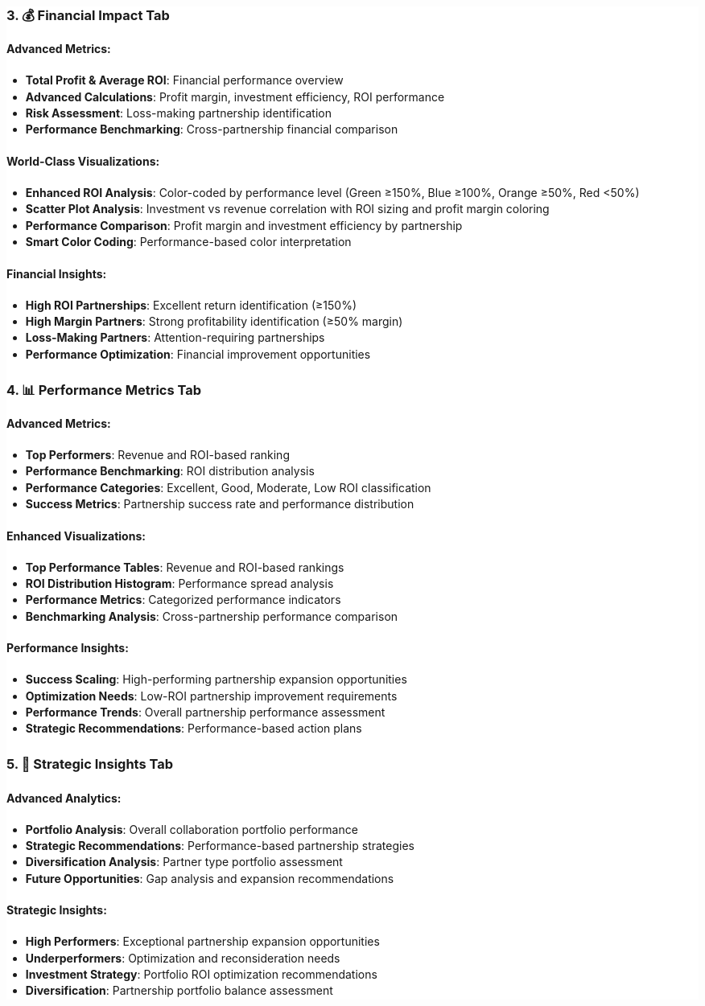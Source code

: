 ### 3. 💰 Financial Impact Tab
#### **Advanced Metrics:**
- **Total Profit & Average ROI**: Financial performance overview
- **Advanced Calculations**: Profit margin, investment efficiency, ROI performance
- **Risk Assessment**: Loss-making partnership identification
- **Performance Benchmarking**: Cross-partnership financial comparison

#### **World-Class Visualizations:**
- **Enhanced ROI Analysis**: Color-coded by performance level (Green ≥150%, Blue ≥100%, Orange ≥50%, Red <50%)
- **Scatter Plot Analysis**: Investment vs revenue correlation with ROI sizing and profit margin coloring
- **Performance Comparison**: Profit margin and investment efficiency by partnership
- **Smart Color Coding**: Performance-based color interpretation

#### **Financial Insights:**
- **High ROI Partnerships**: Excellent return identification (≥150%)
- **High Margin Partners**: Strong profitability identification (≥50% margin)
- **Loss-Making Partners**: Attention-requiring partnerships
- **Performance Optimization**: Financial improvement opportunities

### 4. 📊 Performance Metrics Tab
#### **Advanced Metrics:**
- **Top Performers**: Revenue and ROI-based ranking
- **Performance Benchmarking**: ROI distribution analysis
- **Performance Categories**: Excellent, Good, Moderate, Low ROI classification
- **Success Metrics**: Partnership success rate and performance distribution

#### **Enhanced Visualizations:**
- **Top Performance Tables**: Revenue and ROI-based rankings
- **ROI Distribution Histogram**: Performance spread analysis
- **Performance Metrics**: Categorized performance indicators
- **Benchmarking Analysis**: Cross-partnership performance comparison

#### **Performance Insights:**
- **Success Scaling**: High-performing partnership expansion opportunities
- **Optimization Needs**: Low-ROI partnership improvement requirements
- **Performance Trends**: Overall partnership performance assessment
- **Strategic Recommendations**: Performance-based action plans

### 5. 🎯 Strategic Insights Tab
#### **Advanced Analytics:**
- **Portfolio Analysis**: Overall collaboration portfolio performance
- **Strategic Recommendations**: Performance-based partnership strategies
- **Diversification Analysis**: Partner type portfolio assessment
- **Future Opportunities**: Gap analysis and expansion recommendations

#### **Strategic Insights:**
- **High Performers**: Exceptional partnership expansion opportunities
- **Underperformers**: Optimization and reconsideration needs
- **Investment Strategy**: Portfolio ROI optimization recommendations
- **Diversification**: Partnership portfolio balance assessment
